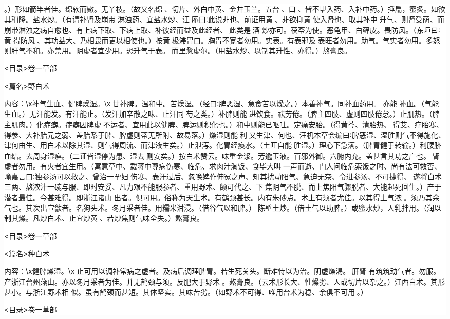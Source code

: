 。）形如箭竿者佳。绵软而嫩。无丫枝。（故又名绵 、切片、外白中黄、金井玉兰。五台 
、口 、皆不堪入药、入补中药。）捶扁，蜜炙。如欲其稍降。盐水炒。（有谓补肾及崩带 
淋浊药、宜盐水炒、汪 庵曰∶此说非也、前证用黄 、非欲抑黄 使入肾也、取其补中 
升气、则肾受荫、而崩带淋浊之病自愈也、有上病下取、下病上取、补彼经而益及此经者、 
此类是 
酒 
炒亦可。茯苓为使。恶龟甲、白藓皮。畏防风。（东垣曰∶黄 得防风 
、其功益大、乃相畏而更以相使也。）按黄 极滞胃口。胸胃不宽者勿用。实表。有表邪及 
表旺者勿用。助气。气实者勿用。多怒则肝气不和。亦禁用。阴虚者宜少用。恐升气于表。 
而里愈虚尔。（用盐水炒、以制其升性、亦得。）熬膏良。 



<目录>卷一草部

<篇名>野白术

内容：\x补气生血、健脾燥湿。\x 
甘补脾。温和中。苦燥湿。（经曰∶脾恶湿、急食苦以燥之。）本善补气。同补血药用。 
亦能 
补血。（气能生血。）无汗能发。有汗能止。（发汗加辛散之味、止汗同 芍之类。）补脾则能 
进饮食。祛劳倦。（脾主四肢、虚则四肢倦怠。）止肌热。（脾主肌肉。）化症癖。症癖因脾虚 
不运者、宜用此以健脾、脾运则积化也。）和中则能已呕吐。定痛安胎。（得黄芩、清胎热、 
得艾、疗胎寒、得参、大补胎元之弱、盖胎系于脾、脾虚则蒂无所附、故易落。）燥湿则能 
利 
又生津、何也、汪机本草会编曰∶脾恶湿、湿胜则气不得施化、 
津何由生、用白术以除其湿、则气得周流、而津液生矣。）止泄泻。化胃经痰水。（土旺自能 
胜湿。）理心下急满。（脾胃健于转输。）利腰脐血结。去周身湿痹。（二证皆湿停为患、湿去 
则安矣。）按白术赞云。味重金浆。芳逾玉液。百邪外御。六腑内充。盖甚言其功之广也。 
肾虚者勿用。有火者宜生用。（寓意草中、载蒋中尊病伤寒、临危、求肉汁淘饭、食毕大叫 
一声而逝、门人问临危索饭之时、尚有法可救否、喻嘉言曰∶独参汤可以救之、曾治一孕妇 
伤寒、表汗过后、忽唤婢作伸冤之声、知其扰动阳气、急迫无奈、令进参汤、不可捷得、 
遂将白术三两、熬浓汁一碗与服、即时安妥、凡力艰不能服参者、重用野术、颇可代之、下 
焦阴气不脱、而上焦阳气骤脱者、大能起死回生。）产于潜者最佳。今甚难得。即浙江诸山 
出者。俱可用。俗称为天生术。有鹤颈甚长。内有朱砂点。术上有须者尤佳。以其得土气浓 
。须乃其余气也。其次出宣歙者。名狗头术。冬月采者佳。用糯米泔浸。（借谷气以和脾。） 
陈壁土炒。（借土气以助脾。）或蜜水炒，人乳拌用。（润以制其燥。凡炒白术、止宜炒黄 
、若炒焦则气味全失。）熬膏良。 



<目录>卷一草部

<篇名>种白术

内容：\x健脾燥湿。\x 
止可用以调补常病之虚者。及病后调理脾胃。若生死关头。断难恃以为治。阴虚燥渴。 
肝肾 
有筑筑动气者。勿服。产浙江台州燕山。亦以冬月采者为佳。并无鹤颈与须。反肥大于野术 
。熬膏良。（云术形长大、性燥劣、人或切片以杂之。）江西白术。其形甚小。与浙江野术相 
似。虽有鹤颈而甚短。其体坚实。其味苦劣。（如野术不可得、唯用台术为稳、余俱不可用 
。） 



<目录>卷一草部
